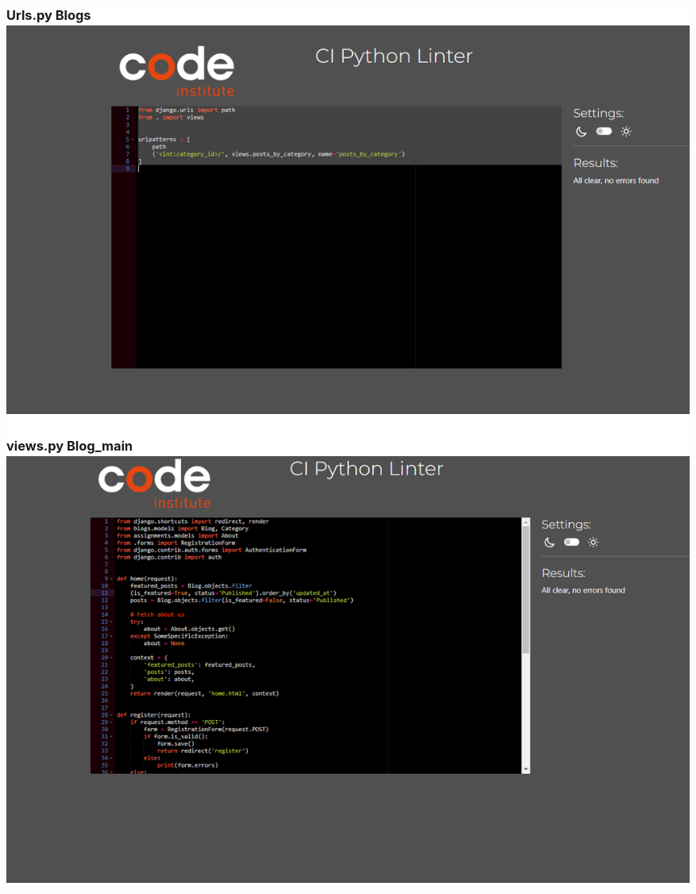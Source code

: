 ### Urls.py Blogs ![PYTHON](media/images/ursl.pyblogs.png)

### views.py Blog_main ![PYTHON](media/images/views.pyblog_main.png)
